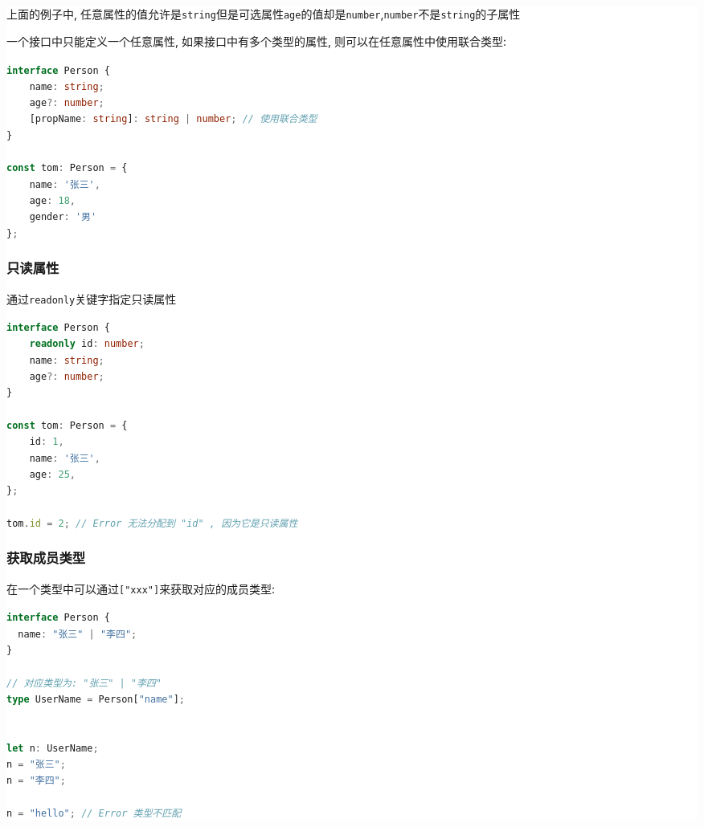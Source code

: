 上面的例子中, 任意属性的值允许是`string`但是可选属性`age`的值却是`number`,`number`不是`string`的子属性

一个接口中只能定义一个任意属性, 如果接口中有多个类型的属性, 则可以在任意属性中使用联合类型: 

```ts
interface Person {
    name: string;
    age?: number;
    [propName: string]: string | number; // 使用联合类型
}

const tom: Person = {
    name: '张三',
    age: 18,
    gender: '男'
};
```

### 只读属性

通过`readonly`关键字指定只读属性

```ts
interface Person {
    readonly id: number;
    name: string;
    age?: number;
}

const tom: Person = {
    id: 1,
    name: '张三',
    age: 25,
};

tom.id = 2; // Error 无法分配到 "id" , 因为它是只读属性
```

### 获取成员类型

在一个类型中可以通过`["xxx"]`来获取对应的成员类型:

```typescript
interface Person {
  name: "张三" | "李四";
}

// 对应类型为: "张三" | "李四"
type UserName = Person["name"];


let n: UserName;
n = "张三";
n = "李四";

n = "hello"; // Error 类型不匹配
```
